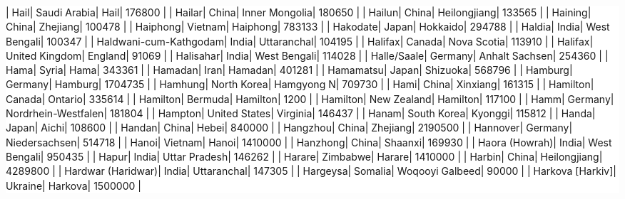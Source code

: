 | Hail| Saudi Arabia| Hail| 176800 |
| Hailar| China| Inner Mongolia| 180650 |
| Hailun| China| Heilongjiang| 133565 |
| Haining| China| Zhejiang| 100478 |
| Haiphong| Vietnam| Haiphong| 783133 |
| Hakodate| Japan| Hokkaido| 294788 |
| Haldia| India| West Bengali| 100347 |
| Haldwani-cum-Kathgodam| India| Uttaranchal| 104195 |
| Halifax| Canada| Nova Scotia| 113910 |
| Halifax| United Kingdom| England| 91069 |
| Halisahar| India| West Bengali| 114028 |
| Halle/Saale| Germany| Anhalt Sachsen| 254360 |
| Hama| Syria| Hama| 343361 |
| Hamadan| Iran| Hamadan| 401281 |
| Hamamatsu| Japan| Shizuoka| 568796 |
| Hamburg| Germany| Hamburg| 1704735 |
| Hamhung| North Korea| Hamgyong N| 709730 |
| Hami| China| Xinxiang| 161315 |
| Hamilton| Canada| Ontario| 335614 |
| Hamilton| Bermuda| Hamilton| 1200 |
| Hamilton| New Zealand| Hamilton| 117100 |
| Hamm| Germany| Nordrhein-Westfalen| 181804 |
| Hampton| United States| Virginia| 146437 |
| Hanam| South Korea| Kyonggi| 115812 |
| Handa| Japan| Aichi| 108600 |
| Handan| China| Hebei| 840000 |
| Hangzhou| China| Zhejiang| 2190500 |
| Hannover| Germany| Niedersachsen| 514718 |
| Hanoi| Vietnam| Hanoi| 1410000 |
| Hanzhong| China| Shaanxi| 169930 |
| Haora (Howrah)| India| West Bengali| 950435 |
| Hapur| India| Uttar Pradesh| 146262 |
| Harare| Zimbabwe| Harare| 1410000 |
| Harbin| China| Heilongjiang| 4289800 |
| Hardwar (Haridwar)| India| Uttaranchal| 147305 |
| Hargeysa| Somalia| Woqooyi Galbeed| 90000 |
| Harkova [Harkiv]| Ukraine| Harkova| 1500000 |